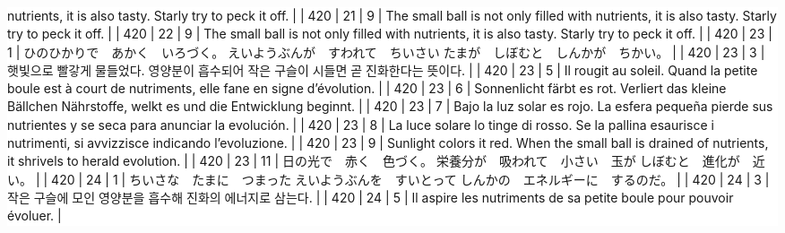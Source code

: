 nutrients, it is also tasty. Starly
try to peck it off.                                                                                                                                                 |
| 420        | 21         | 9           | The small ball is not only filled with
nutrients, it is also tasty. Starly
try to peck it off.                                                                                                                                                 |
| 420        | 22         | 9           | The small ball is not only filled with
nutrients, it is also tasty. Starly
try to peck it off.                                                                                                                                                 |
| 420        | 23         | 1           | ひのひかりで　あかく　いろづく。
えいようぶんが　すわれて　ちいさい
たまが　しぼむと　しんかが　ちかい。                                                                                                                                                                                          |
| 420        | 23         | 3           | 햇빛으로 빨갛게 물들었다.
영양분이 흡수되어 작은 구슬이
시들면 곧 진화한다는 뜻이다.                                                                                                                                                                                               |
| 420        | 23         | 5           | Il rougit au soleil. Quand la petite boule est à court
de nutriments, elle fane en signe d’évolution.                                                                                                                                          |
| 420        | 23         | 6           | Sonnenlicht färbt es rot. Verliert das kleine Bällchen
Nährstoffe, welkt es und die Entwicklung beginnt.                                                                                                                                       |
| 420        | 23         | 7           | Bajo la luz solar es rojo. La esfera pequeña pierde sus
nutrientes y se seca para anunciar la evolución.                                                                                                                                       |
| 420        | 23         | 8           | La luce solare lo tinge di rosso. Se la pallina esaurisce
i nutrimenti, si avvizzisce indicando l’evoluzione.                                                                                                                                  |
| 420        | 23         | 9           | Sunlight colors it red. When the small ball is
drained of nutrients, it shrivels to herald evolution.                                                                                                                                          |
| 420        | 23         | 11          | 日の光で　赤く　色づく。
栄養分が　吸われて　小さい　玉が
しぼむと　進化が　近い。                                                                                                                                                                                                     |
| 420        | 24         | 1           | ちいさな　たまに　つまった
えいようぶんを　すいとって
しんかの　エネルギーに　するのだ。                                                                                                                                                                                                  |
| 420        | 24         | 3           | 작은 구슬에 모인
영양분을 흡수해
진화의 에너지로 삼는다.                                                                                                                                                                                                               |
| 420        | 24         | 5           | Il aspire les nutriments de sa petite boule pour pouvoir
évoluer.                                                                                                                                                                              |